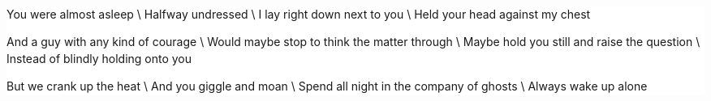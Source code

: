 You were almost asleep \\
Halfway undressed \\
I lay right down next to you \\
Held your head against my chest

And a guy with any kind of courage \\
Would maybe stop to think the matter through \\
Maybe hold you still and raise the question \\
Instead of blindly holding onto you

But we crank up the heat \\
And you giggle and moan \\
Spend all night in the company of ghosts \\
Always wake up alone

[^moonjohn]:
    "As with a number of geographic-locations-type songs, this one is sort of
    a ruse. It purports to take place in North Carolina, but secretly, it
    takes place in Colo, which is a small town in Iowa, population 773 when me
    and my wife lived there, 771 now." --- Amoeba Music, San Francisco, August
    22, 2006. See also Club Europa, Brooklyn, September 29, 2006.

    "This is a long, slow song about a long, slow marriage." --- Park West,
    Chicago, October 13, 2008

[^postcard]:
    The first draft of Moon Over Goldsboro's lyrics were distributed as part
    of the [Pretty Panicks
    Press](https://web.archive.org/web/20111212103743/http://www.deepoakland.org/text?tag=Pretty%20Panicks),
    an art project by [Sara
    Wintz](https://issueprojectroom.org/event/sara-wintz-dither) where
    musicians submitted their compositions in the form of postcards. John's
    artist statement was:

    > with love from, \\
    > John Darnielle:
    >
    > It took me all day to write "Moon Over Goldsboro." This is the first
    > page of the first draft. I can see from it that the song began with a
    > very different impulse, and with a different title, which I'll use
    > someday. I don't usually remember a whole lot about writing; it's not
    > exactly a trance state, but it does sort of happen in a haze for me.
    > From this page I can see the exact moment when I became convinced that
    > the effort was going to be worthwhile: It's in the great big Roman
    > numeral bracketing what turned out to be the song's first verse.

    Once hosted at the now-defunct [Deep Oakland
    website](https://web.archive.org/web/20111212103654/http://www.deepoakland.org/text?id=174),
    I've [mirrored it locally](mirror/moon-postcard.pdf) in case it is
    eventually lost from the Internet Archive.

[^goldsboro]:
    [Goldsboro](https://en.wikipedia.org/wiki/Goldsboro,_North_Carolina), as
    [mentioned above](#fn:moonjohn), is a small city in North Carolina.
    [Colo](https://en.wikipedia.org/wiki/Colo,_Iowa) is an even smaller town
    in Iowa, notably in Mountain Goats canon as being John and Lalitree's
    former home and location where [The Coroner's Gambit](coroner.html) was
    written.
